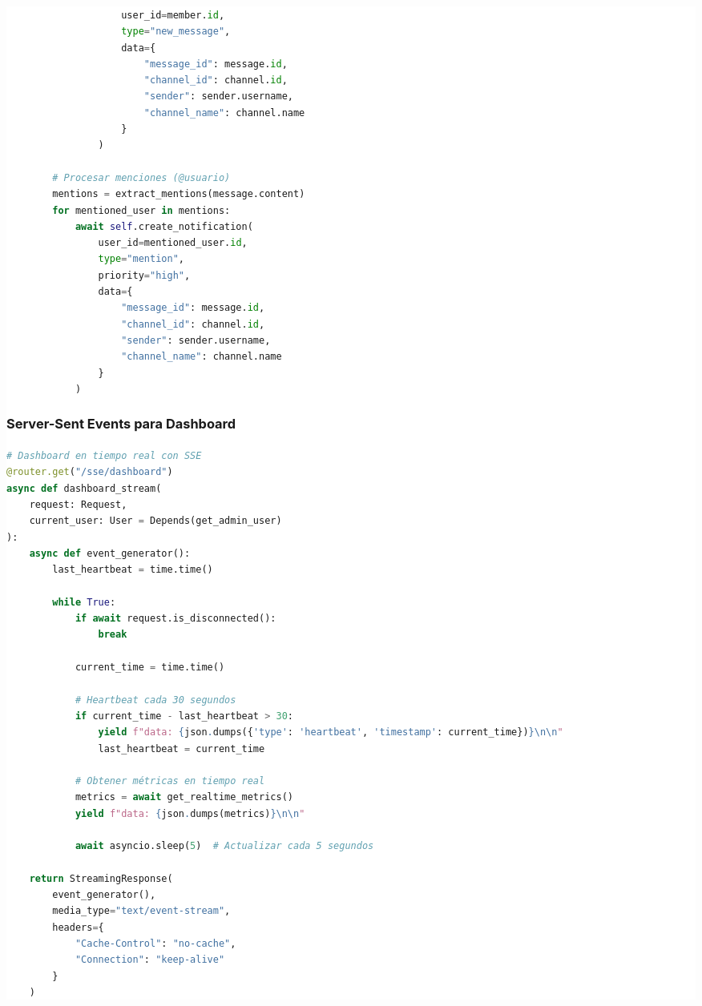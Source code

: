 ```python
                    user_id=member.id,
                    type="new_message",
                    data={
                        "message_id": message.id,
                        "channel_id": channel.id,
                        "sender": sender.username,
                        "channel_name": channel.name
                    }
                )

        # Procesar menciones (@usuario)
        mentions = extract_mentions(message.content)
        for mentioned_user in mentions:
            await self.create_notification(
                user_id=mentioned_user.id,
                type="mention",
                priority="high",
                data={
                    "message_id": message.id,
                    "channel_id": channel.id,
                    "sender": sender.username,
                    "channel_name": channel.name
                }
            )
```

### **Server-Sent Events para Dashboard**

```python
# Dashboard en tiempo real con SSE
@router.get("/sse/dashboard")
async def dashboard_stream(
    request: Request,
    current_user: User = Depends(get_admin_user)
):
    async def event_generator():
        last_heartbeat = time.time()

        while True:
            if await request.is_disconnected():
                break

            current_time = time.time()

            # Heartbeat cada 30 segundos
            if current_time - last_heartbeat > 30:
                yield f"data: {json.dumps({'type': 'heartbeat', 'timestamp': current_time})}\n\n"
                last_heartbeat = current_time

            # Obtener métricas en tiempo real
            metrics = await get_realtime_metrics()
            yield f"data: {json.dumps(metrics)}\n\n"

            await asyncio.sleep(5)  # Actualizar cada 5 segundos

    return StreamingResponse(
        event_generator(),
        media_type="text/event-stream",
        headers={
            "Cache-Control": "no-cache",
            "Connection": "keep-alive"
        }
    )
```